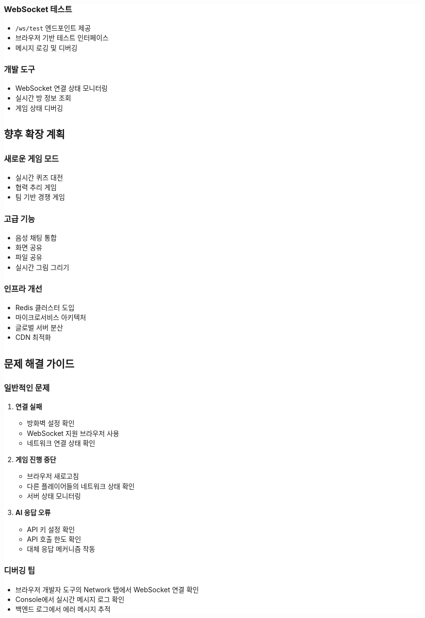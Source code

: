 ### WebSocket 테스트
- `/ws/test` 엔드포인트 제공
- 브라우저 기반 테스트 인터페이스
- 메시지 로깅 및 디버깅

### 개발 도구
- WebSocket 연결 상태 모니터링
- 실시간 방 정보 조회
- 게임 상태 디버깅

## 향후 확장 계획

### 새로운 게임 모드
- 실시간 퀴즈 대전
- 협력 추리 게임
- 팀 기반 경쟁 게임

### 고급 기능
- 음성 채팅 통합
- 화면 공유
- 파일 공유
- 실시간 그림 그리기

### 인프라 개선
- Redis 클러스터 도입
- 마이크로서비스 아키텍처
- 글로벌 서버 분산
- CDN 최적화

## 문제 해결 가이드

### 일반적인 문제

1. **연결 실패**
   - 방화벽 설정 확인
   - WebSocket 지원 브라우저 사용
   - 네트워크 연결 상태 확인

2. **게임 진행 중단**
   - 브라우저 새로고침
   - 다른 플레이어들의 네트워크 상태 확인
   - 서버 상태 모니터링

3. **AI 응답 오류**
   - API 키 설정 확인
   - API 호출 한도 확인
   - 대체 응답 메커니즘 작동

### 디버깅 팁
- 브라우저 개발자 도구의 Network 탭에서 WebSocket 연결 확인
- Console에서 실시간 메시지 로그 확인
- 백엔드 로그에서 에러 메시지 추적